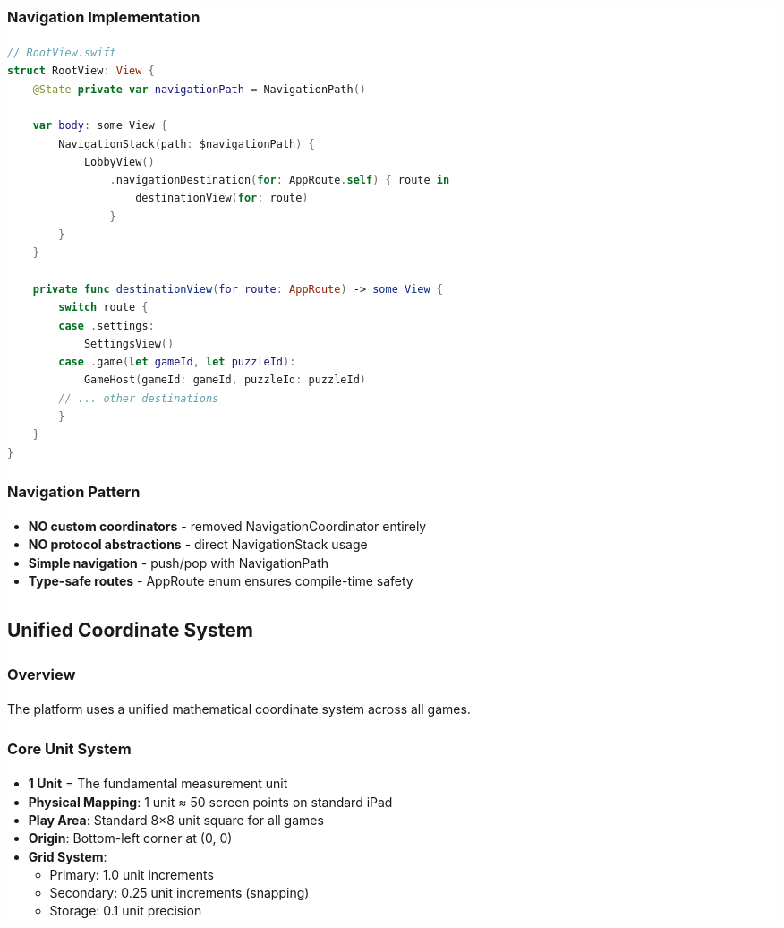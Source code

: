### Navigation Implementation

```swift
// RootView.swift
struct RootView: View {
    @State private var navigationPath = NavigationPath()
    
    var body: some View {
        NavigationStack(path: $navigationPath) {
            LobbyView()
                .navigationDestination(for: AppRoute.self) { route in
                    destinationView(for: route)
                }
        }
    }
    
    private func destinationView(for route: AppRoute) -> some View {
        switch route {
        case .settings:
            SettingsView()
        case .game(let gameId, let puzzleId):
            GameHost(gameId: gameId, puzzleId: puzzleId)
        // ... other destinations
        }
    }
}
```

### Navigation Pattern

- **NO custom coordinators** - removed NavigationCoordinator entirely
- **NO protocol abstractions** - direct NavigationStack usage
- **Simple navigation** - push/pop with NavigationPath
- **Type-safe routes** - AppRoute enum ensures compile-time safety

## Unified Coordinate System

### Overview

The platform uses a unified mathematical coordinate system across all games.

### Core Unit System

- **1 Unit** = The fundamental measurement unit
- **Physical Mapping**: 1 unit ≈ 50 screen points on standard iPad
- **Play Area**: Standard 8×8 unit square for all games
- **Origin**: Bottom-left corner at (0, 0)
- **Grid System**:
  - Primary: 1.0 unit increments
  - Secondary: 0.25 unit increments (snapping)
  - Storage: 0.1 unit precision
